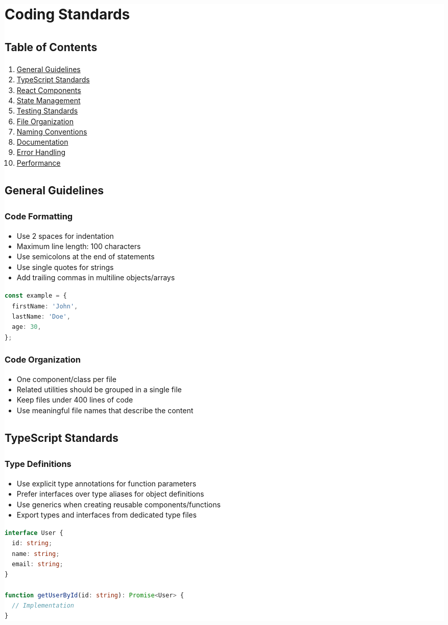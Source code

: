# Coding Standards

## Table of Contents
1. [General Guidelines](#general-guidelines)
2. [TypeScript Standards](#typescript-standards)
3. [React Components](#react-components)
4. [State Management](#state-management)
5. [Testing Standards](#testing-standards)
6. [File Organization](#file-organization)
7. [Naming Conventions](#naming-conventions)
8. [Documentation](#documentation)
9. [Error Handling](#error-handling)
10. [Performance](#performance)

## General Guidelines

### Code Formatting
- Use 2 spaces for indentation
- Maximum line length: 100 characters
- Use semicolons at the end of statements
- Use single quotes for strings
- Add trailing commas in multiline objects/arrays

```typescript
const example = {
  firstName: 'John',
  lastName: 'Doe',
  age: 30,
};
```

### Code Organization
- One component/class per file
- Related utilities should be grouped in a single file
- Keep files under 400 lines of code
- Use meaningful file names that describe the content

## TypeScript Standards

### Type Definitions
- Use explicit type annotations for function parameters
- Prefer interfaces over type aliases for object definitions
- Use generics when creating reusable components/functions
- Export types and interfaces from dedicated type files

```typescript
interface User {
  id: string;
  name: string;
  email: string;
}

function getUserById(id: string): Promise<User> {
  // Implementation
}
```
